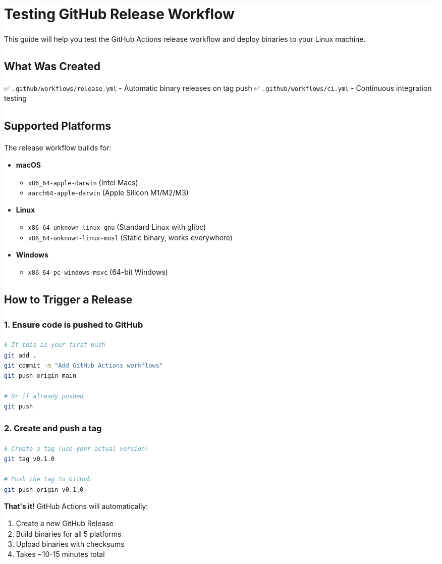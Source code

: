 # Testing GitHub Release Workflow

This guide will help you test the GitHub Actions release workflow and deploy binaries to your Linux machine.

## What Was Created

✅ `.github/workflows/release.yml` - Automatic binary releases on tag push
✅ `.github/workflows/ci.yml` - Continuous integration testing

## Supported Platforms

The release workflow builds for:

- **macOS**
  - `x86_64-apple-darwin` (Intel Macs)
  - `aarch64-apple-darwin` (Apple Silicon M1/M2/M3)

- **Linux**
  - `x86_64-unknown-linux-gnu` (Standard Linux with glibc)
  - `x86_64-unknown-linux-musl` (Static binary, works everywhere)

- **Windows**
  - `x86_64-pc-windows-msvc` (64-bit Windows)

## How to Trigger a Release

### 1. Ensure code is pushed to GitHub

```bash
# If this is your first push
git add .
git commit -m "Add GitHub Actions workflows"
git push origin main

# Or if already pushed
git push
```

### 2. Create and push a tag

```bash
# Create a tag (use your actual version)
git tag v0.1.0

# Push the tag to GitHub
git push origin v0.1.0
```

**That's it!** GitHub Actions will automatically:
1. Create a new GitHub Release
2. Build binaries for all 5 platforms
3. Upload binaries with checksums
4. Takes ~10-15 minutes total
